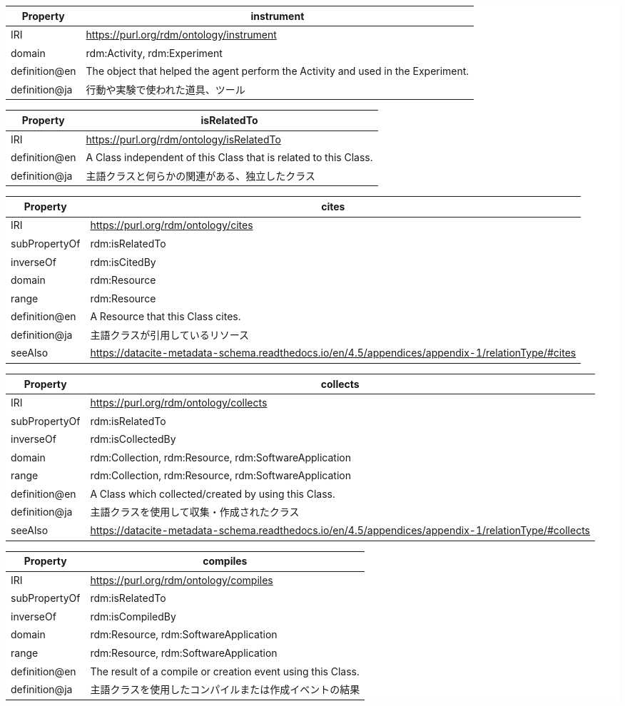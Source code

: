 | Property      | instrument                                                                        |
|---------------|-----------------------------------------------------------------------------------|
| IRI           | https://purl.org/rdm/ontology/instrument                                          |
| domain        | rdm:Activity, rdm:Experiment                                                      |
| definition@en | The object that helped the agent perform the Activity and used in the Experiment. |
| definition@ja | 行動や実験で使われた道具、ツール                                                                  |

| Property      | isRelatedTo                                                      |
|---------------|------------------------------------------------------------------|
| IRI           | https://purl.org/rdm/ontology/isRelatedTo                        |
| definition@en | A Class independent of this Class that is related to this Class. |
| definition@ja | 主語クラスと何らかの関連がある、独立したクラス                                          |

| Property      | cites                                                                                            |
|---------------|--------------------------------------------------------------------------------------------------|
| IRI           | https://purl.org/rdm/ontology/cites                                                              |
| subPropertyOf | rdm:isRelatedTo                                                                                  |
| inverseOf     | rdm:isCitedBy                                                                                    |
| domain        | rdm:Resource                                                                                     |
| range         | rdm:Resource                                                                                     |
| definition@en | A Resource that this Class cites.                                                                |
| definition@ja | 主語クラスが引用しているリソース                                                                                 |
| seeAlso       | https://datacite-metadata-schema.readthedocs.io/en/4.5/appendices/appendix-1/relationType/#cites |

| Property      | collects                                                                                            |
|---------------|-----------------------------------------------------------------------------------------------------|
| IRI           | https://purl.org/rdm/ontology/collects                                                              |
| subPropertyOf | rdm:isRelatedTo                                                                                     |
| inverseOf     | rdm:isCollectedBy                                                                                   |
| domain        | rdm:Collection, rdm:Resource, rdm:SoftwareApplication                                               |
| range         | rdm:Collection, rdm:Resource, rdm:SoftwareApplication                                               |
| definition@en | A Class which collected/created by using this Class.                                                |
| definition@ja | 主語クラスを使用して収集・作成されたクラス                                                                               |
| seeAlso       | https://datacite-metadata-schema.readthedocs.io/en/4.5/appendices/appendix-1/relationType/#collects |

| Property      | compiles                                                                                            |
|---------------|-----------------------------------------------------------------------------------------------------|
| IRI           | https://purl.org/rdm/ontology/compiles                                                              |
| subPropertyOf | rdm:isRelatedTo                                                                                     |
| inverseOf     | rdm:isCompiledBy                                                                                    |
| domain        | rdm:Resource, rdm:SoftwareApplication                                                               |
| range         | rdm:Resource, rdm:SoftwareApplication                                                               |
| definition@en | The result of a compile or creation event using this Class.                                         |
| definition@ja | 主語クラスを使用したコンパイルまたは作成イベントの結果                                                                         |